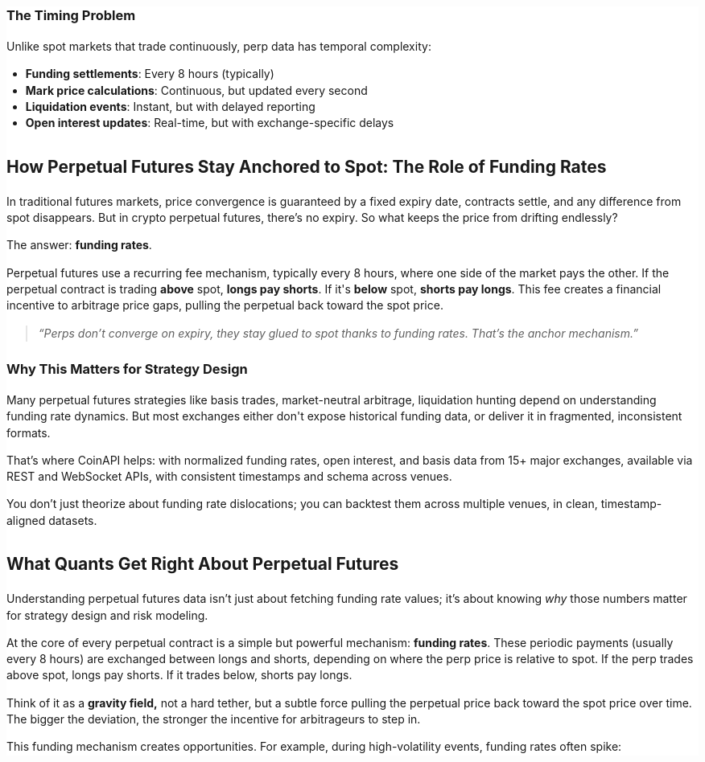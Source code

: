 ### The Timing Problem

Unlike spot markets that trade continuously, perp data has temporal complexity:

* **Funding settlements**: Every 8 hours (typically)
* **Mark price calculations**: Continuous, but updated every second
* **Liquidation events**: Instant, but with delayed reporting
* **Open interest updates**: Real-time, but with exchange-specific delays

How Perpetual Futures Stay Anchored to Spot: The Role of Funding Rates
----------------------------------------------------------------------

In traditional futures markets, price convergence is guaranteed by a fixed expiry date, contracts settle, and any difference from spot disappears. But in crypto perpetual futures, there’s no expiry. So what keeps the price from drifting endlessly?

The answer: **funding rates**.

Perpetual futures use a recurring fee mechanism, typically every 8 hours, where one side of the market pays the other. If the perpetual contract is trading **above** spot, **longs pay shorts**. If it's **below** spot, **shorts pay longs**. This fee creates a financial incentive to arbitrage price gaps, pulling the perpetual back toward the spot price.

> *“Perps don’t converge on expiry, they stay glued to spot thanks to funding rates. That’s the anchor mechanism.”*

### Why This Matters for Strategy Design

Many perpetual futures strategies like basis trades, market-neutral arbitrage, liquidation hunting depend on understanding funding rate dynamics. But most exchanges either don't expose historical funding data, or deliver it in fragmented, inconsistent formats.

That’s where CoinAPI helps: with normalized funding rates, open interest, and basis data from 15+ major exchanges, available via REST and WebSocket APIs, with consistent timestamps and schema across venues.

You don’t just theorize about funding rate dislocations; you can backtest them across multiple venues, in clean, timestamp-aligned datasets.

What Quants Get Right About Perpetual Futures
---------------------------------------------

Understanding perpetual futures data isn’t just about fetching funding rate values; it’s about knowing *why* those numbers matter for strategy design and risk modeling.

At the core of every perpetual contract is a simple but powerful mechanism: **funding rates**. These periodic payments (usually every 8 hours) are exchanged between longs and shorts, depending on where the perp price is relative to spot. If the perp trades above spot, longs pay shorts. If it trades below, shorts pay longs.

Think of it as a **gravity field,** not a hard tether, but a subtle force pulling the perpetual price back toward the spot price over time. The bigger the deviation, the stronger the incentive for arbitrageurs to step in.

This funding mechanism creates opportunities. For example, during high-volatility events, funding rates often spike:

